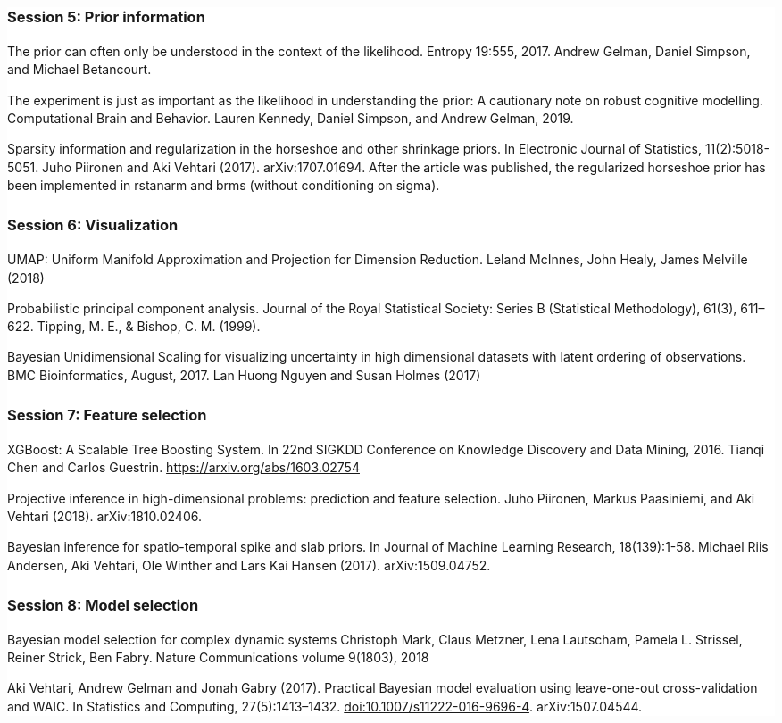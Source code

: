### Session 5: Prior information

The prior can often only be understood in the context of the likelihood.
Entropy 19:555, 2017. Andrew Gelman, Daniel Simpson, and Michael
Betancourt.

The experiment is just as important as the likelihood in understanding
the prior: A cautionary note on robust cognitive modelling.
Computational Brain and Behavior. Lauren Kennedy, Daniel Simpson, and
Andrew Gelman, 2019.

Sparsity information and regularization in the horseshoe and other
shrinkage priors. In Electronic Journal of Statistics, 11(2):5018-5051.
Juho Piironen and Aki Vehtari (2017). arXiv:1707.01694. After the
article was published, the regularized horseshoe prior has been
implemented in rstanarm and brms (without conditioning on sigma).

### Session 6: Visualization

UMAP: Uniform Manifold Approximation and Projection for Dimension
Reduction. Leland McInnes, John Healy, James Melville (2018)

Probabilistic principal component analysis. Journal of the Royal
Statistical Society: Series B (Statistical Methodology), 61(3), 611–622.
Tipping, M. E., & Bishop, C. M. (1999).

Bayesian Unidimensional Scaling for visualizing uncertainty in high
dimensional datasets with latent ordering of observations. BMC
Bioinformatics, August, 2017. Lan Huong Nguyen and Susan Holmes (2017)

### Session 7: Feature selection

XGBoost: A Scalable Tree Boosting System. In 22nd SIGKDD Conference on
Knowledge Discovery and Data Mining, 2016. Tianqi Chen and Carlos
Guestrin.
<a href="https://arxiv.org/abs/1603.02754" class="uri">https://arxiv.org/abs/1603.02754</a>

Projective inference in high-dimensional problems: prediction and
feature selection. Juho Piironen, Markus Paasiniemi, and Aki Vehtari
(2018). arXiv:1810.02406.

Bayesian inference for spatio-temporal spike and slab priors. In Journal
of Machine Learning Research, 18(139):1-58. Michael Riis Andersen, Aki
Vehtari, Ole Winther and Lars Kai Hansen (2017). arXiv:1509.04752.

### Session 8: Model selection

Bayesian model selection for complex dynamic systems Christoph Mark,
Claus Metzner, Lena Lautscham, Pamela L. Strissel, Reiner Strick, Ben
Fabry. Nature Communications volume 9(1803), 2018

Aki Vehtari, Andrew Gelman and Jonah Gabry (2017). Practical Bayesian
model evaluation using leave-one-out cross-validation and WAIC. In
Statistics and Computing, 27(5):1413–1432.
<a href="doi:10.1007/s11222-016-9696-4" class="uri">doi:10.1007/s11222-016-9696-4</a>.
arXiv:1507.04544.
